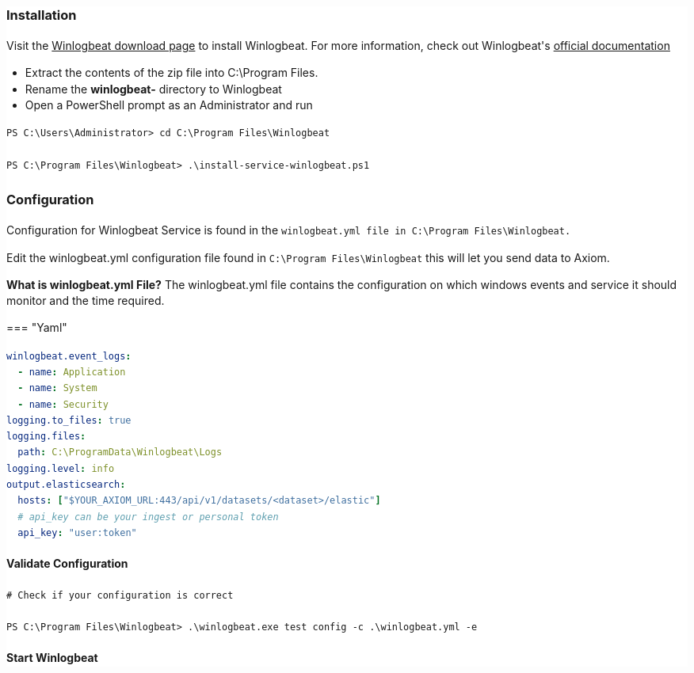 ### Installation 

Visit the [Winlogbeat download page](https://www.elastic.co/downloads/beats/winlogbeat) to install Winlogbeat. For more information, check out Winlogbeat's [official documentation](https://www.elastic.co/guide/en/beats/winlogbeat/current/winlogbeat-installation-configuration.html)

- Extract the contents of the zip file into C:\Program Files.
- Rename the **winlogbeat-<version>** directory to Winlogbeat
- Open a PowerShell prompt as an Administrator and run 

```shell 
PS C:\Users\Administrator> cd C:\Program Files\Winlogbeat

PS C:\Program Files\Winlogbeat> .\install-service-winlogbeat.ps1
```

### Configuration

Configuration for Winlogbeat Service is found in the `winlogbeat.yml file in C:\Program Files\Winlogbeat.`

Edit the winlogbeat.yml configuration file found in `C:\Program Files\Winlogbeat` this will let you send data to Axiom.

**What is winlogbeat.yml File?**
The winlogbeat.yml file contains the configuration on which windows events and service it should monitor and the time required.

=== "Yaml"

```yaml
winlogbeat.event_logs:
  - name: Application
  - name: System
  - name: Security
logging.to_files: true
logging.files:
  path: C:\ProgramData\Winlogbeat\Logs
logging.level: info
output.elasticsearch:
  hosts: ["$YOUR_AXIOM_URL:443/api/v1/datasets/<dataset>/elastic"]
  # api_key can be your ingest or personal token
  api_key: "user:token"
```

#### Validate Configuration 

```shell
# Check if your configuration is correct 

PS C:\Program Files\Winlogbeat> .\winlogbeat.exe test config -c .\winlogbeat.yml -e

```

#### Start Winlogbeat 
